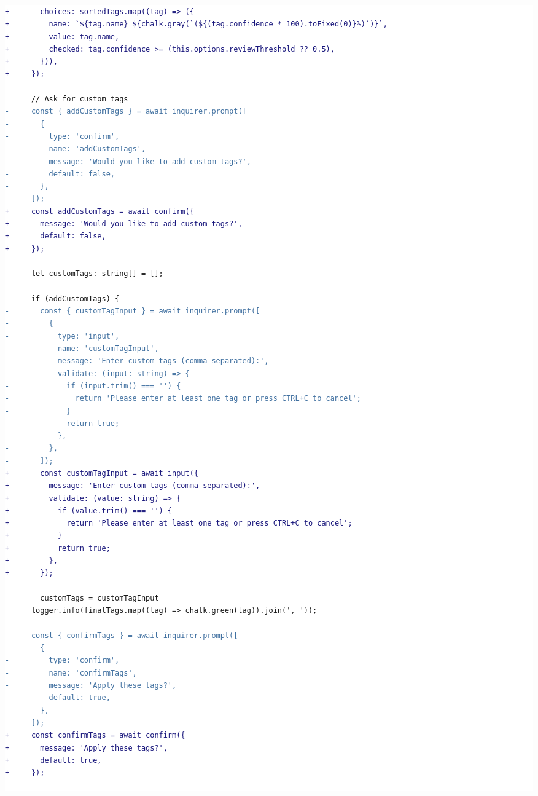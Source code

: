 ```diff
+       choices: sortedTags.map((tag) => ({
+         name: `${tag.name} ${chalk.gray(`(${(tag.confidence * 100).toFixed(0)}%)`)}`,
+         value: tag.name,
+         checked: tag.confidence >= (this.options.reviewThreshold ?? 0.5),
+       })),
+     });
  
      // Ask for custom tags
-     const { addCustomTags } = await inquirer.prompt([
-       {
-         type: 'confirm',
-         name: 'addCustomTags',
-         message: 'Would you like to add custom tags?',
-         default: false,
-       },
-     ]);
+     const addCustomTags = await confirm({
+       message: 'Would you like to add custom tags?',
+       default: false,
+     });
  
      let customTags: string[] = [];
  
      if (addCustomTags) {
-       const { customTagInput } = await inquirer.prompt([
-         {
-           type: 'input',
-           name: 'customTagInput',
-           message: 'Enter custom tags (comma separated):',
-           validate: (input: string) => {
-             if (input.trim() === '') {
-               return 'Please enter at least one tag or press CTRL+C to cancel';
-             }
-             return true;
-           },
-         },
-       ]);
+       const customTagInput = await input({
+         message: 'Enter custom tags (comma separated):',
+         validate: (value: string) => {
+           if (value.trim() === '') {
+             return 'Please enter at least one tag or press CTRL+C to cancel';
+           }
+           return true;
+         },
+       });
  
        customTags = customTagInput
      logger.info(finalTags.map((tag) => chalk.green(tag)).join(', '));
  
-     const { confirmTags } = await inquirer.prompt([
-       {
-         type: 'confirm',
-         name: 'confirmTags',
-         message: 'Apply these tags?',
-         default: true,
-       },
-     ]);
+     const confirmTags = await confirm({
+       message: 'Apply these tags?',
+       default: true,
+     });
  
```